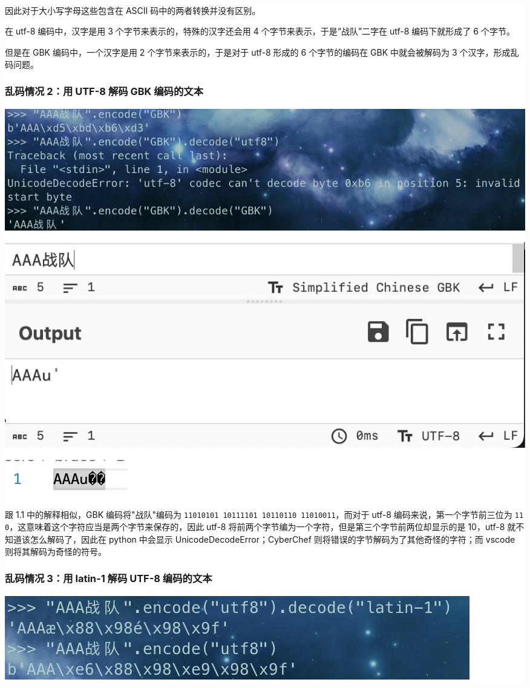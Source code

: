 因此对于大小写字母这些包含在 ASCII 码中的两者转换并没有区别。

在 utf-8 编码中，汉字是用 3 个字节来表示的，特殊的汉字还会用 4 个字节来表示，于是“战队”二字在 utf-8 编码下就形成了 6 个字节。

但是在 GBK 编码中，一个汉字是用 2 个字节来表示的，于是对于 utf-8 形成的 6 个字节的编码在 GBK 中就会被解码为 3 个汉字，形成乱码问题。

### 乱码情况 2：用 UTF-8 解码 GBK 编码的文本

![image-20240704165631177](../../../assets/image-20240704165631177.png)

![image-20240704165744834](../../../assets/image-20240704165744834.png)

![image-20240705122606661](../../../assets/image-20240705122606661.png)

跟 1.1 中的解释相似，GBK 编码将"战队"编码为 `11010101 10111101 10110110 11010011`，而对于 utf-8 编码来说，第一个字节前三位为 `110`，这意味着这个字符应当是两个字节来保存的，因此 utf-8 将前两个字节编为一个字符，但是第三个字节前两位却显示的是 10，utf-8 就不知道该怎么解码了，因此在 python 中会显示 UnicodeDecodeError；CyberChef 则将错误的字节解码为了其他奇怪的字符；而 vscode 则将其解码为奇怪的符号。

### 乱码情况 3：用 latin-1 解码 UTF-8 编码的文本

![image-20240705123531833](../../../assets/image-20240705123531833.png)
